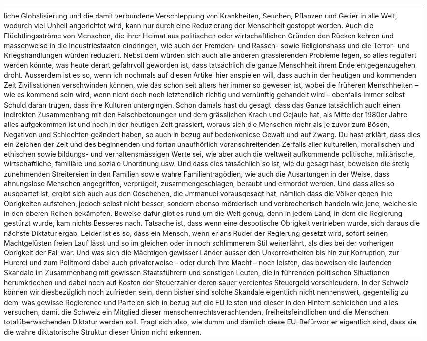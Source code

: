 -----

liche Globalisierung und die damit verbundene Verschleppung von Krankheiten, Seuchen, Pflanzen
und Getier in alle Welt, wodurch viel Unheil angerichtet wird, kann nur durch eine Reduzierung der
Menschheit gestoppt werden. Auch die Flüchtlingsströme von Menschen, die ihrer Heimat aus politischen
oder wirtschaftlichen Gründen den Rücken kehren und massenweise in die Industriestaaten eindringen,
wie auch der Fremden- und Rassen- sowie Religionshass und die Terror- und Kriegshandlungen würden
reduziert. Nebst dem würden sich auch alle anderen grassierenden Probleme legen, so alles reguliert
werden könnte, was heute derart gefahrvoll geworden ist, dass tatsächlich die ganze Menschheit ihrem
Ende entgegenzugehen droht. Ausserdem ist es so, wenn ich nochmals auf diesen Artikel hier anspielen
will, dass auch in der heutigen und kommenden Zeit Zivilisationen verschwinden können, wie das
schon seit alters her immer so gewesen ist, wobei die früheren Menschheiten – wie es kommend sein
wird, wenn nicht doch noch letztendlich richtig und vernünftig gehandelt wird – ebenfalls immer selbst
Schuld daran trugen, dass ihre Kulturen untergingen.
Schon damals hast du gesagt, dass das Ganze tatsächlich auch einen indirekten Zusammenhang mit
den Falschbetonungen und dem grässlichen Krach und Gejaule hat, als Mitte der 1980er Jahre alles
aufgekommen ist und noch in der heutigen Zeit grassiert, woraus sich die Menschen mehr als je zuvor
zum Bösen, Negativen und Schlechten geändert haben, so auch in bezug auf bedenkenlose Gewalt und
auf Zwang. Du hast erklärt, dass dies ein Zeichen der Zeit und des beginnenden und fortan unaufhörlich
voranschreitenden Zerfalls aller kulturellen, moralischen und ethischen sowie bildungs- und verhaltensmässigen Werte sei, wie aber auch die weltweit aufkommende politische, militärische, wirtschaftliche,
familiäre und soziale Unordnung usw. Und dass dies tatsächlich so ist, wie du gesagt hast, beweisen
die stetig zunehmenden Streitereien in den Familien sowie wahre Familientragödien, wie auch die Ausartungen in der Weise, dass ahnungslose Menschen angegriffen, verprügelt, zusammengeschlagen,
beraubt und ermordet werden. Und dass alles so ausgeartet ist, ergibt sich auch aus den Geschehen,
die Jmmanuel vorausgesagt hat, nämlich dass die Völker gegen ihre Obrigkeiten aufstehen, jedoch
selbst nicht besser, sondern ebenso mörderisch und verbrecherisch handeln wie jene, welche sie in den
oberen Reihen bekämpfen. Beweise dafür gibt es rund um die Welt genug, denn in jedem Land, in
dem die Regierung gestürzt wurde, kam nichts Besseres nach. Tatsache ist, dass wenn eine despotische
Obrigkeit vertrieben wurde, sich daraus die nächste Diktatur ergab. Leider ist es so, dass ein Mensch,
wenn er ans Ruder der Regierung gesetzt wird, sofort seinen Machtgelüsten freien Lauf lässt und so im
gleichen oder in noch schlimmerem Stil weiterfährt, als dies bei der vorherigen Obrigkeit der Fall war.
Und was sich die Mächtigen gewisser Länder ausser den Unkorrektheiten bis hin zur Korruption, zur
Hurerei und zum Politmord dabei auch privaterweise – oder durch ihre Macht – noch leisten, das beweisen
die laufenden Skandale im Zusammenhang mit gewissen Staatsführern und sonstigen Leuten, die in führenden politischen Situationen herumkriechen und dabei noch auf Kosten der Steuerzahler deren sauer
verdientes Steuergeld verschleudern. In der Schweiz können wir diesbezüglich noch zufrieden sein, denn
bisher sind solche Skandale eigentlich nicht nennenswert, gegenteilig zu dem, was gewisse Regierende
und Parteien sich in bezug auf die EU leisten und dieser in den Hintern schleichen und alles versuchen,
damit die Schweiz ein Mitglied dieser menschenrechtsverachtenden, freiheitsfeindlichen und die Menschen
totalüberwachenden Diktatur werden soll. Fragt sich also, wie dumm und dämlich diese EU-Befürworter
eigentlich sind, dass sie die wahre diktatorische Struktur dieser Union nicht erkennen.
